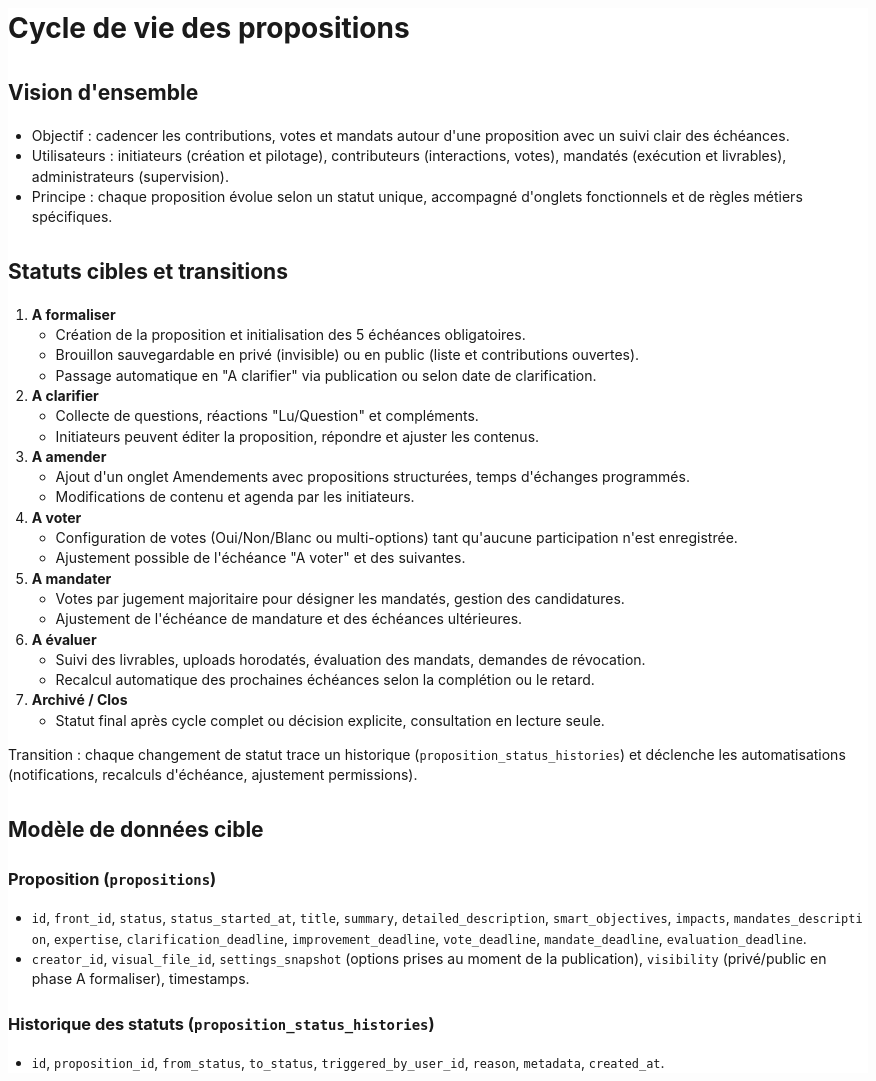# Cycle de vie des propositions

## Vision d'ensemble
- Objectif : cadencer les contributions, votes et mandats autour d'une proposition avec un suivi clair des échéances.
- Utilisateurs : initiateurs (création et pilotage), contributeurs (interactions, votes), mandatés (exécution et livrables), administrateurs (supervision).
- Principe : chaque proposition évolue selon un statut unique, accompagné d'onglets fonctionnels et de règles métiers spécifiques.

## Statuts cibles et transitions
1. **A formaliser**
   - Création de la proposition et initialisation des 5 échéances obligatoires.
   - Brouillon sauvegardable en privé (invisible) ou en public (liste et contributions ouvertes).
   - Passage automatique en "A clarifier" via publication ou selon date de clarification.
2. **A clarifier**
   - Collecte de questions, réactions "Lu/Question" et compléments.
   - Initiateurs peuvent éditer la proposition, répondre et ajuster les contenus.
3. **A amender**
   - Ajout d'un onglet Amendements avec propositions structurées, temps d'échanges programmés.
   - Modifications de contenu et agenda par les initiateurs.
4. **A voter**
   - Configuration de votes (Oui/Non/Blanc ou multi-options) tant qu'aucune participation n'est enregistrée.
   - Ajustement possible de l'échéance "A voter" et des suivantes.
5. **A mandater**
   - Votes par jugement majoritaire pour désigner les mandatés, gestion des candidatures.
   - Ajustement de l'échéance de mandature et des échéances ultérieures.
6. **A évaluer**
   - Suivi des livrables, uploads horodatés, évaluation des mandats, demandes de révocation.
   - Recalcul automatique des prochaines échéances selon la complétion ou le retard.
7. **Archivé / Clos**
   - Statut final après cycle complet ou décision explicite, consultation en lecture seule.

Transition : chaque changement de statut trace un historique (`proposition_status_histories`) et déclenche les automatisations (notifications, recalculs d'échéance, ajustement permissions).

## Modèle de données cible
### Proposition (`propositions`)
- `id`, `front_id`, `status`, `status_started_at`, `title`, `summary`, `detailed_description`, `smart_objectives`, `impacts`, `mandates_description`, `expertise`,
  `clarification_deadline`, `improvement_deadline`, `vote_deadline`, `mandate_deadline`, `evaluation_deadline`.
- `creator_id`, `visual_file_id`, `settings_snapshot` (options prises au moment de la publication), `visibility` (privé/public en phase A formaliser), timestamps.

### Historique des statuts (`proposition_status_histories`)
- `id`, `proposition_id`, `from_status`, `to_status`, `triggered_by_user_id`, `reason`, `metadata`, `created_at`.
